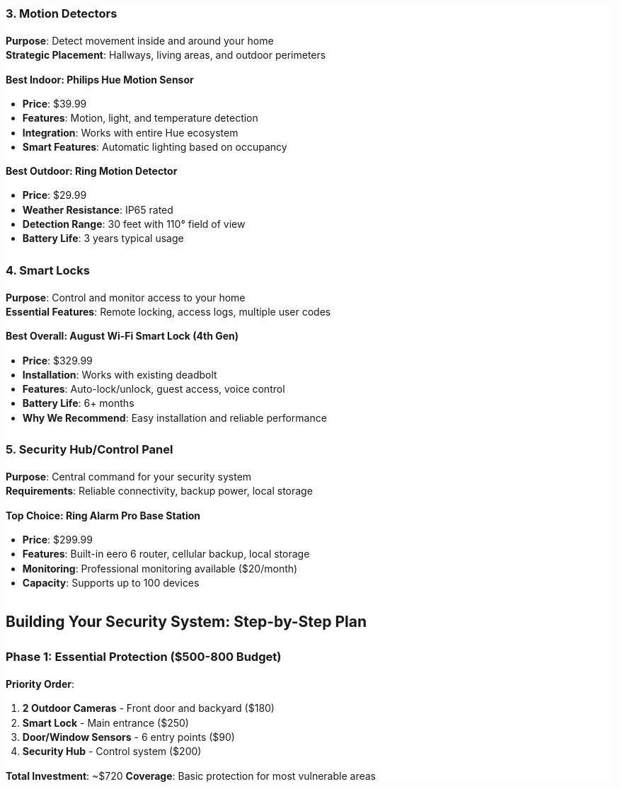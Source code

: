 ### 3. Motion Detectors

**Purpose**: Detect movement inside and around your home  
**Strategic Placement**: Hallways, living areas, and outdoor perimeters

**Best Indoor: Philips Hue Motion Sensor**
- **Price**: $39.99
- **Features**: Motion, light, and temperature detection
- **Integration**: Works with entire Hue ecosystem
- **Smart Features**: Automatic lighting based on occupancy

**Best Outdoor: Ring Motion Detector**
- **Price**: $29.99
- **Weather Resistance**: IP65 rated
- **Detection Range**: 30 feet with 110° field of view
- **Battery Life**: 3 years typical usage

### 4. Smart Locks

**Purpose**: Control and monitor access to your home  
**Essential Features**: Remote locking, access logs, multiple user codes

**Best Overall: August Wi-Fi Smart Lock (4th Gen)**
- **Price**: $329.99
- **Installation**: Works with existing deadbolt
- **Features**: Auto-lock/unlock, guest access, voice control
- **Battery Life**: 6+ months
- **Why We Recommend**: Easy installation and reliable performance

### 5. Security Hub/Control Panel

**Purpose**: Central command for your security system  
**Requirements**: Reliable connectivity, backup power, local storage

**Top Choice: Ring Alarm Pro Base Station**
- **Price**: $299.99
- **Features**: Built-in eero 6 router, cellular backup, local storage
- **Monitoring**: Professional monitoring available ($20/month)
- **Capacity**: Supports up to 100 devices

## Building Your Security System: Step-by-Step Plan

### Phase 1: Essential Protection ($500-800 Budget)

**Priority Order**:
1. **2 Outdoor Cameras** - Front door and backyard ($180)
2. **Smart Lock** - Main entrance ($250)
3. **Door/Window Sensors** - 6 entry points ($90)
4. **Security Hub** - Control system ($200)

**Total Investment**: ~$720
**Coverage**: Basic protection for most vulnerable areas
